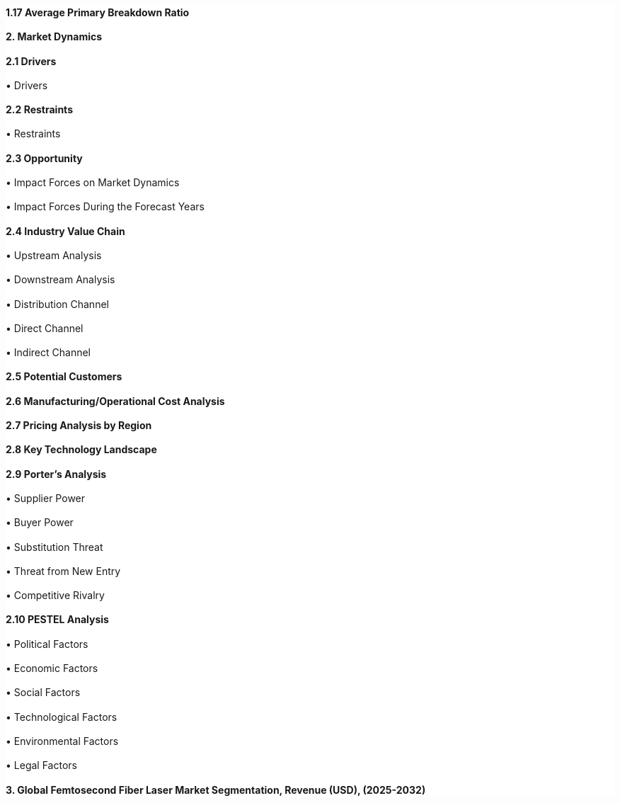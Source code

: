 <strong>1.17 Average Primary Breakdown Ratio</strong>

<strong>2. Market Dynamics</strong>

<strong>2.1 Drivers</strong>

• Drivers

<strong>2.2 Restraints</strong>

• Restraints

<strong>2.3 Opportunity</strong>

• Impact Forces on Market Dynamics

• Impact Forces During the Forecast Years

<strong>2.4 Industry Value Chain</strong>

• Upstream Analysis

• Downstream Analysis

• Distribution Channel

• Direct Channel

• Indirect Channel

<strong>2.5 Potential Customers</strong>

<strong>2.6 Manufacturing/Operational Cost Analysis</strong>

<strong>2.7 Pricing Analysis by Region</strong>

<strong>2.8 Key Technology Landscape</strong>

<strong>2.9 Porter’s Analysis</strong>

• Supplier Power

• Buyer Power

• Substitution Threat

• Threat from New Entry

• Competitive Rivalry

<strong>2.10 PESTEL Analysis</strong>

• Political Factors

• Economic Factors

• Social Factors

• Technological Factors

• Environmental Factors

• Legal Factors

<strong>3. Global Femtosecond Fiber Laser Market Segmentation, Revenue (USD), (2025-2032)</strong>
